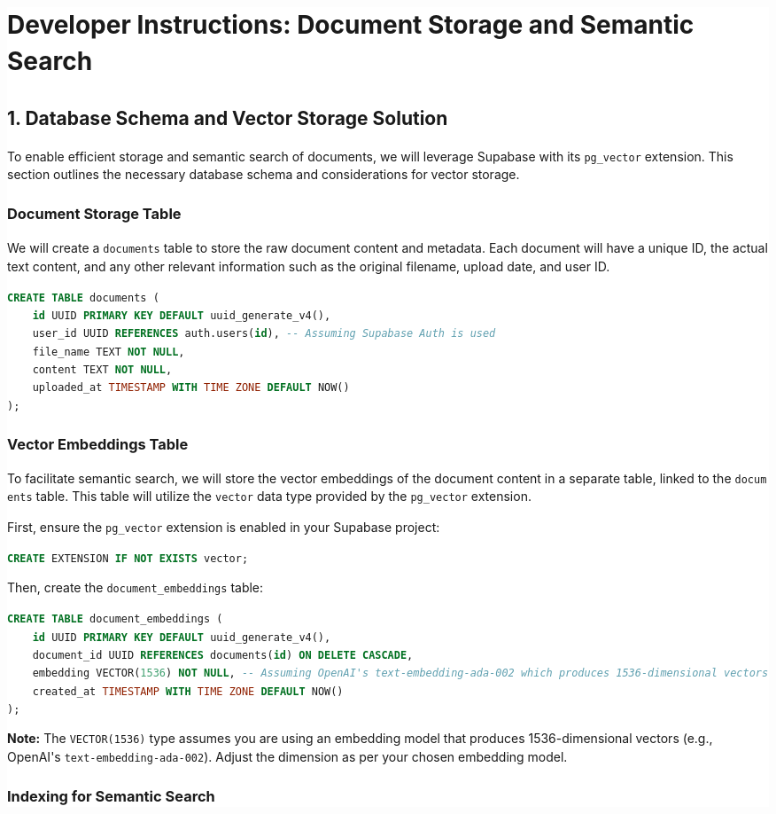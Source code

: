# Developer Instructions: Document Storage and Semantic Search

## 1. Database Schema and Vector Storage Solution

To enable efficient storage and semantic search of documents, we will leverage Supabase with its `pg_vector` extension. This section outlines the necessary database schema and considerations for vector storage.

### Document Storage Table

We will create a `documents` table to store the raw document content and metadata. Each document will have a unique ID, the actual text content, and any other relevant information such as the original filename, upload date, and user ID.

```sql
CREATE TABLE documents (
    id UUID PRIMARY KEY DEFAULT uuid_generate_v4(),
    user_id UUID REFERENCES auth.users(id), -- Assuming Supabase Auth is used
    file_name TEXT NOT NULL,
    content TEXT NOT NULL,
    uploaded_at TIMESTAMP WITH TIME ZONE DEFAULT NOW()
);
```

### Vector Embeddings Table

To facilitate semantic search, we will store the vector embeddings of the document content in a separate table, linked to the `documents` table. This table will utilize the `vector` data type provided by the `pg_vector` extension.

First, ensure the `pg_vector` extension is enabled in your Supabase project:

```sql
CREATE EXTENSION IF NOT EXISTS vector;
```

Then, create the `document_embeddings` table:

```sql
CREATE TABLE document_embeddings (
    id UUID PRIMARY KEY DEFAULT uuid_generate_v4(),
    document_id UUID REFERENCES documents(id) ON DELETE CASCADE,
    embedding VECTOR(1536) NOT NULL, -- Assuming OpenAI's text-embedding-ada-002 which produces 1536-dimensional vectors
    created_at TIMESTAMP WITH TIME ZONE DEFAULT NOW()
);
```

**Note:** The `VECTOR(1536)` type assumes you are using an embedding model that produces 1536-dimensional vectors (e.g., OpenAI's `text-embedding-ada-002`). Adjust the dimension as per your chosen embedding model.

### Indexing for Semantic Search
